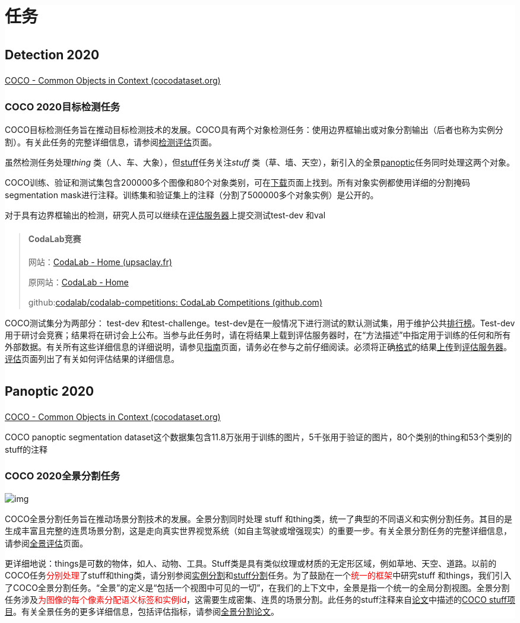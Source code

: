 # 任务

## Detection 2020

[COCO - Common Objects in Context (cocodataset.org)](https://cocodataset.org/#detection-2020)

### COCO 2020目标检测任务

COCO目标检测任务旨在推动目标检测技术的发展。COCO具有两个对象检测任务：使用边界框输出或对象分割输出（后者也称为实例分割）。有关此任务的完整详细信息，请参阅[检测评估](https://cocodataset.org/#detection-eval)页面。

虽然检测任务处理*thing* 类（人、车、大象），但[stuff](https://cocodataset.org/#stuff-2019)任务关注*stuff* 类（草、墙、天空），新引入的全景[panoptic](https://cocodataset.org/#panoptic-2020)任务同时处理这两个对象。

COCO训练、验证和测试集包含200000多个图像和80个对象类别，可在[下载](https://cocodataset.org/#download)页面上找到。所有对象实例都使用详细的分割掩码segmentation mask进行注释。训练集和验证集上的注释（分割了500000多个对象实例）是公开的。

对于具有边界框输出的检测，研究人员可以继续在[评估服务器](https://codalab.lisn.upsaclay.fr/)上提交测试test-dev 和val

> #### CodaLab竞赛
>
> 网站：[CodaLab - Home (upsaclay.fr)](https://codalab.lisn.upsaclay.fr/)
>
> 原网站：[CodaLab - Home](https://competitions.codalab.org/)
>
> github:[codalab/codalab-competitions: CodaLab Competitions (github.com)](https://github.com/codalab/codalab-competitions)
>
> 

COCO测试集分为两部分： test-dev 和test-challenge。test-dev是在一般情况下进行测试的默认测试集，用于维护公共[排行榜](https://cocodataset.org/#detection-leaderboard)。Test-dev用于研讨会竞赛；结果将在研讨会上公布。当参与此任务时，请在将结果上载到评估服务器时，在“方法描述”中指定用于训练的任何和所有外部数据。有关所有这些详细信息的详细说明，请参见[指南](https://cocodataset.org/#guidelines)页面，请务必在参与之前仔细阅读。必须将正确[格式](https://cocodataset.org/#format-results)的结果[上传](https://cocodataset.org/#upload)到[评估服务器](https://competitions.codalab.org/competitions/20796)。[评估](https://cocodataset.org/#detection-eval)页面列出了有关如何评估结果的详细信息。

## Panoptic 2020

[COCO - Common Objects in Context (cocodataset.org)](https://cocodataset.org/#panoptic-2020)

COCO panoptic segmentation dataset这个数据集包含11.8万张用于训练的图片，5千张用于验证的图片，80个类别的thing和53个类别的stuff的注释

### COCO 2020全景分割任务 

![img](E:\Typora_Picture\COCO.assets\panoptic-splash.png)

COCO全景分割任务旨在推动场景分割技术的发展。全景分割同时处理 stuff 和thing类，统一了典型的不同语义和实例分割任务。其目的是生成丰富且完整的连贯场景分割，这是走向真实世界视觉系统（如自主驾驶或增强现实）的重要一步。有关全景分割任务的完整详细信息，请参阅[全景评估](https://cocodataset.org/#panoptic-eval)页面。

更详细地说：things是可数的物体，如人、动物、工具。Stuff类是具有类似纹理或材质的无定形区域，例如草地、天空、道路。以前的COCO任务<font color='red'>分别处理</font>了stuff和thing类，请分别参阅[实例分割](https://cocodataset.org/#detection-2018)和[stuff分割](https://cocodataset.org/#stuff-2018)任务。为了鼓励在一个<font color='red'>统一的框架</font>中研究stuff 和things，我们引入了COCO全景分割任务。“全景”的定义是“包括一个视图中可见的一切”，在我们的上下文中，全景是指一个统一的全局分割视图。全景分割任务涉及<font color='red'>为图像的每个像素分配语义标签和实例id</font>，这需要生成密集、连贯的场景分割。此任务的stuff注释来自[论文](https://arxiv.org/abs/1612.03716)中描述的[COCO stuff项目](https://github.com/nightrome/cocostuff)。有关全景任务的更多详细信息，包括评估指标，请参阅[全景分割论文](https://arxiv.org/abs/1801.00868)。
